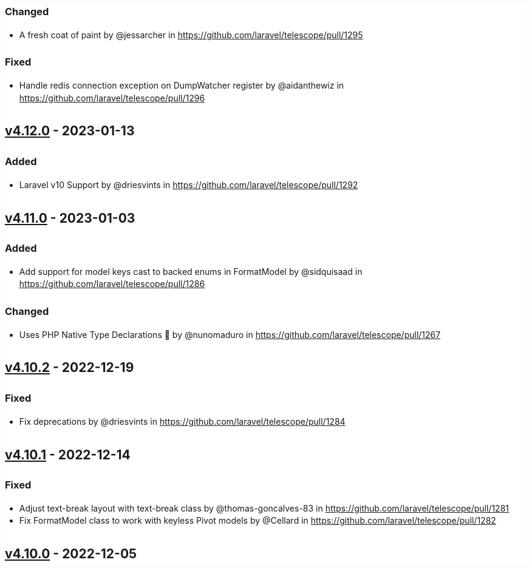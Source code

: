 ### Changed

- A fresh coat of paint by @jessarcher in https://github.com/laravel/telescope/pull/1295

### Fixed

- Handle redis connection exception on DumpWatcher register by @aidanthewiz in https://github.com/laravel/telescope/pull/1296

## [v4.12.0](https://github.com/laravel/telescope/compare/v4.11.0...v4.12.0) - 2023-01-13

### Added

- Laravel v10 Support by @driesvints in https://github.com/laravel/telescope/pull/1292

## [v4.11.0](https://github.com/laravel/telescope/compare/v4.10.2...v4.11.0) - 2023-01-03

### Added

- Add support for model keys cast to backed enums in FormatModel by @sidquisaad in https://github.com/laravel/telescope/pull/1286

### Changed

- Uses PHP Native Type Declarations 🐘  by @nunomaduro in https://github.com/laravel/telescope/pull/1267

## [v4.10.2](https://github.com/laravel/telescope/compare/v4.10.1...v4.10.2) - 2022-12-19

### Fixed

- Fix deprecations by @driesvints in https://github.com/laravel/telescope/pull/1284

## [v4.10.1](https://github.com/laravel/telescope/compare/v4.10.0...v4.10.1) - 2022-12-14

### Fixed

- Adjust text-break layout with text-break class by @thomas-goncalves-83 in https://github.com/laravel/telescope/pull/1281
- Fix FormatModel class to work with keyless Pivot models by @Cellard in https://github.com/laravel/telescope/pull/1282

## [v4.10.0](https://github.com/laravel/telescope/compare/v4.9.6...v4.10.0) - 2022-12-05
